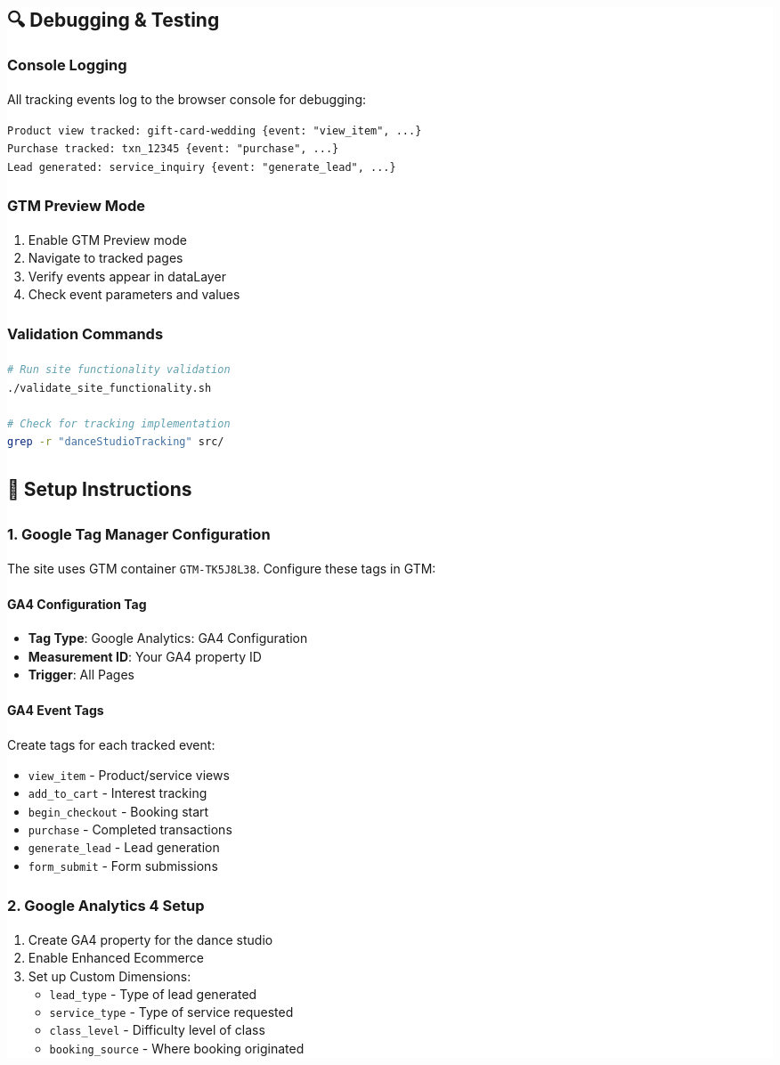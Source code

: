## 🔍 Debugging & Testing

### Console Logging
All tracking events log to the browser console for debugging:
```
Product view tracked: gift-card-wedding {event: "view_item", ...}
Purchase tracked: txn_12345 {event: "purchase", ...}
Lead generated: service_inquiry {event: "generate_lead", ...}
```

### GTM Preview Mode
1. Enable GTM Preview mode
2. Navigate to tracked pages
3. Verify events appear in dataLayer
4. Check event parameters and values

### Validation Commands
```bash
# Run site functionality validation
./validate_site_functionality.sh

# Check for tracking implementation
grep -r "danceStudioTracking" src/
```

## 🚀 Setup Instructions

### 1. Google Tag Manager Configuration
The site uses GTM container `GTM-TK5J8L38`. Configure these tags in GTM:

#### GA4 Configuration Tag
- **Tag Type**: Google Analytics: GA4 Configuration
- **Measurement ID**: Your GA4 property ID
- **Trigger**: All Pages

#### GA4 Event Tags
Create tags for each tracked event:
- `view_item` - Product/service views
- `add_to_cart` - Interest tracking
- `begin_checkout` - Booking start
- `purchase` - Completed transactions
- `generate_lead` - Lead generation
- `form_submit` - Form submissions

### 2. Google Analytics 4 Setup
1. Create GA4 property for the dance studio
2. Enable Enhanced Ecommerce
3. Set up Custom Dimensions:
   - `lead_type` - Type of lead generated
   - `service_type` - Type of service requested  
   - `class_level` - Difficulty level of class
   - `booking_source` - Where booking originated
